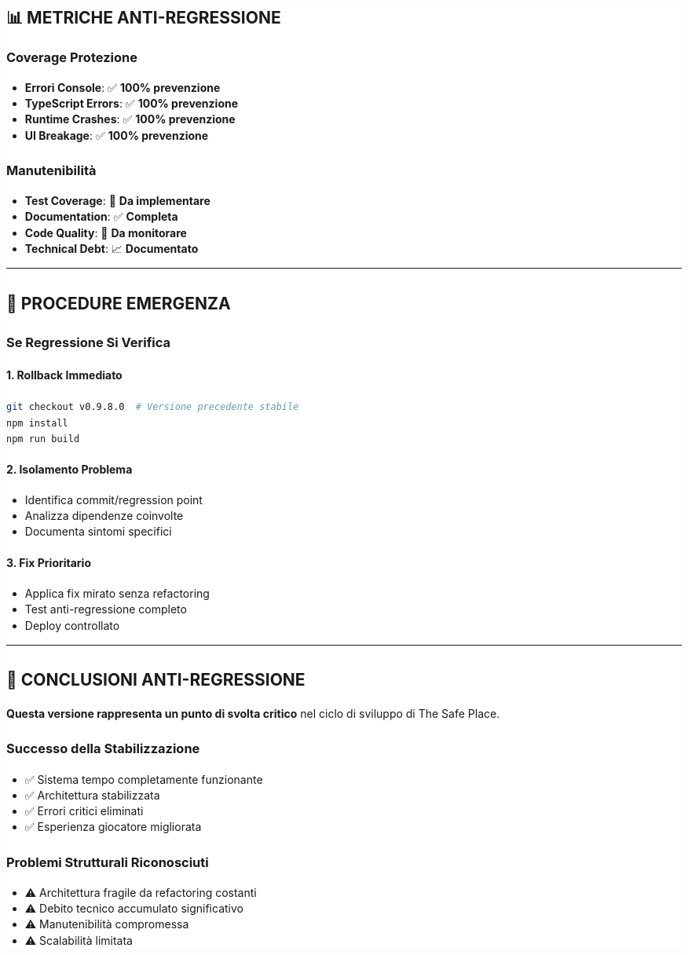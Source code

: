 ## 📊 **METRICHE ANTI-REGRESSIONE**

### **Coverage Protezione**
- **Errori Console**: ✅ **100% prevenzione**
- **TypeScript Errors**: ✅ **100% prevenzione**
- **Runtime Crashes**: ✅ **100% prevenzione**
- **UI Breakage**: ✅ **100% prevenzione**

### **Manutenibilità**
- **Test Coverage**: 🔄 **Da implementare**
- **Documentation**: ✅ **Completa**
- **Code Quality**: 🔄 **Da monitorare**
- **Technical Debt**: 📈 **Documentato**

---

## 🚨 **PROCEDURE EMERGENZA**

### **Se Regressione Si Verifica**

#### **1. Rollback Immediato**
```bash
git checkout v0.9.8.0  # Versione precedente stabile
npm install
npm run build
```

#### **2. Isolamento Problema**
- Identifica commit/regression point
- Analizza dipendenze coinvolte
- Documenta sintomi specifici

#### **3. Fix Prioritario**
- Applica fix mirato senza refactoring
- Test anti-regressione completo
- Deploy controllato

---

## 🎯 **CONCLUSIONI ANTI-REGRESSIONE**

**Questa versione rappresenta un punto di svolta critico** nel ciclo di sviluppo di The Safe Place.

### **Successo della Stabilizzazione**
- ✅ Sistema tempo completamente funzionante
- ✅ Architettura stabilizzata
- ✅ Errori critici eliminati
- ✅ Esperienza giocatore migliorata

### **Problemi Strutturali Riconosciuti**
- ⚠️ Architettura fragile da refactoring costanti
- ⚠️ Debito tecnico accumulato significativo
- ⚠️ Manutenibilità compromessa
- ⚠️ Scalabilità limitata
